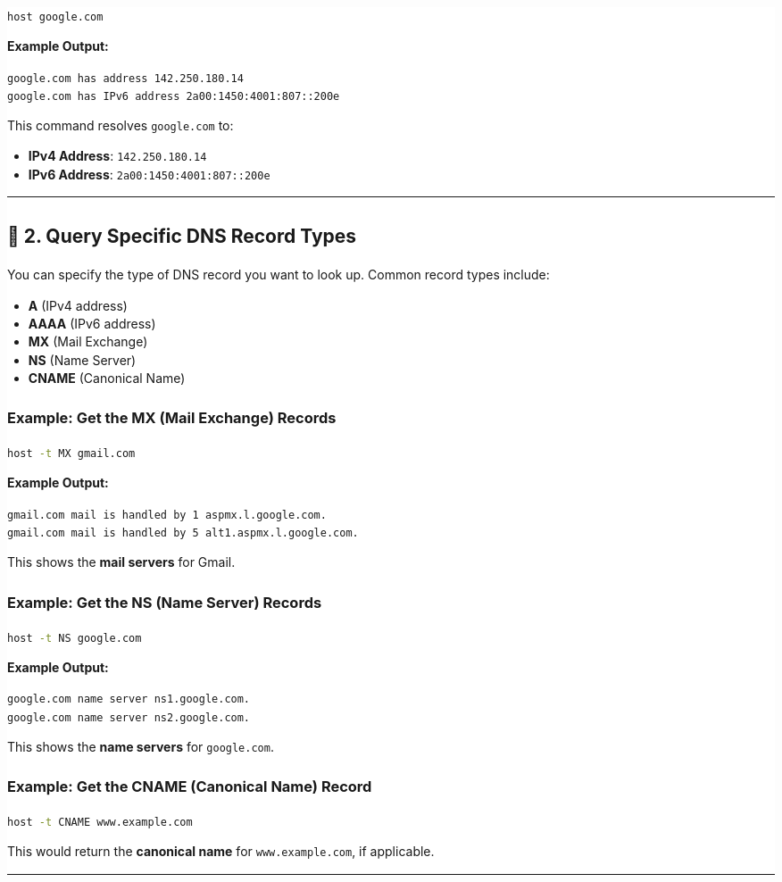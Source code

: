 ```sh
host google.com
```

**Example Output:**
```
google.com has address 142.250.180.14
google.com has IPv6 address 2a00:1450:4001:807::200e
```
This command resolves `google.com` to:
- **IPv4 Address**: `142.250.180.14`
- **IPv6 Address**: `2a00:1450:4001:807::200e`

---

## **🔹 2. Query Specific DNS Record Types**
You can specify the type of DNS record you want to look up. Common record types include:
- **A** (IPv4 address)
- **AAAA** (IPv6 address)
- **MX** (Mail Exchange)
- **NS** (Name Server)
- **CNAME** (Canonical Name)

### **Example: Get the MX (Mail Exchange) Records**
```sh
host -t MX gmail.com
```

**Example Output:**
```
gmail.com mail is handled by 1 aspmx.l.google.com.
gmail.com mail is handled by 5 alt1.aspmx.l.google.com.
```
This shows the **mail servers** for Gmail.

### **Example: Get the NS (Name Server) Records**
```sh
host -t NS google.com
```

**Example Output:**
```
google.com name server ns1.google.com.
google.com name server ns2.google.com.
```
This shows the **name servers** for `google.com`.

### **Example: Get the CNAME (Canonical Name) Record**
```sh
host -t CNAME www.example.com
```
This would return the **canonical name** for `www.example.com`, if applicable.

---

